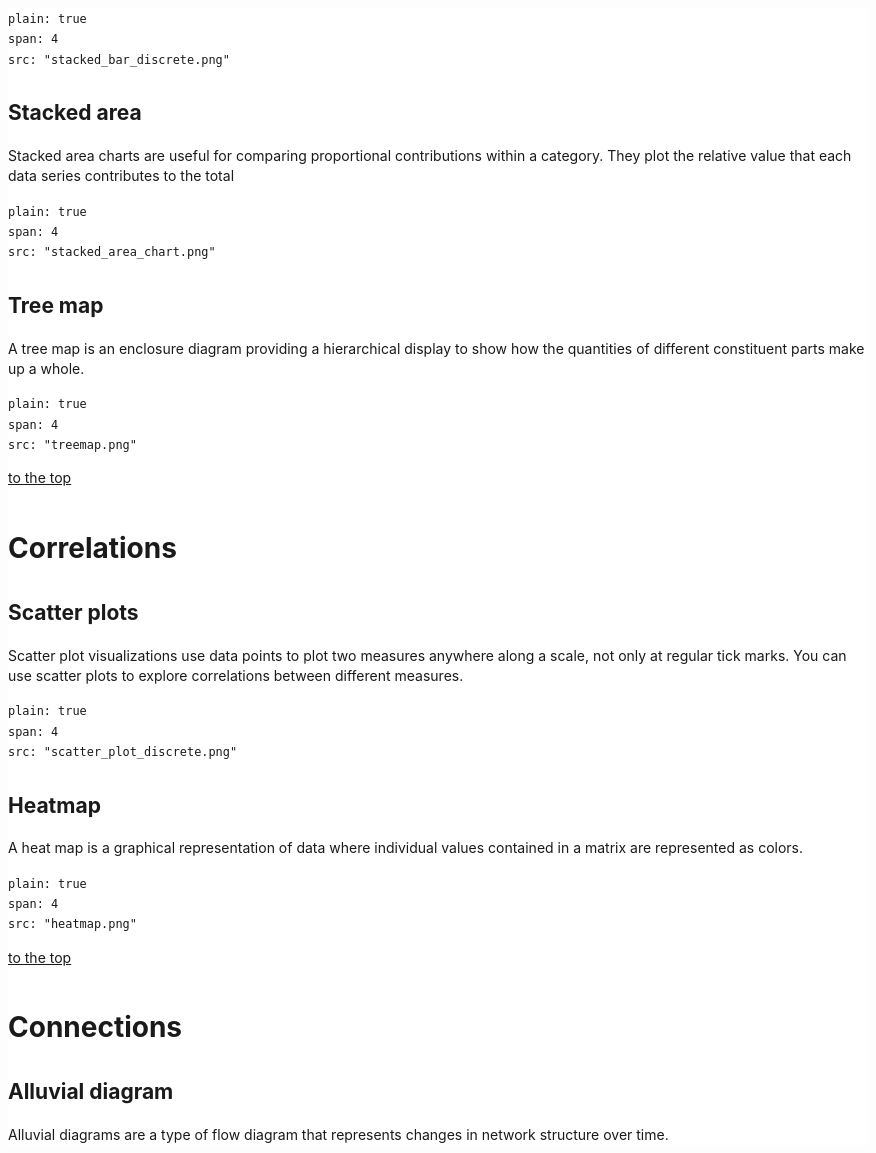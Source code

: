 ```image
plain: true
span: 4
src: "stacked_bar_discrete.png"
```

## Stacked area
Stacked area charts are useful for comparing proportional contributions within a category. They plot the relative value that each data series contributes to the total

```image
plain: true
span: 4
src: "stacked_area_chart.png"
```

## Tree map
A tree map is an enclosure diagram providing a hierarchical display to show how the quantities of different constituent parts make up a whole.

```image
plain: true
span: 4
src: "treemap.png"
```

[to the top](#table-of-contents)

# Correlations
## Scatter plots
Scatter plot visualizations use data points to plot two measures anywhere along a scale, not only at regular tick marks. You can use scatter plots to explore correlations between different measures.

```image
plain: true
span: 4
src: "scatter_plot_discrete.png"
```

## Heatmap
A heat map is a graphical representation of data where individual values contained in a matrix are represented as colors.

```image
plain: true
span: 4
src: "heatmap.png"
```

[to the top](#table-of-contents)

# Connections
## Alluvial diagram
Alluvial diagrams are a type of flow diagram that represents changes in network structure over time.
